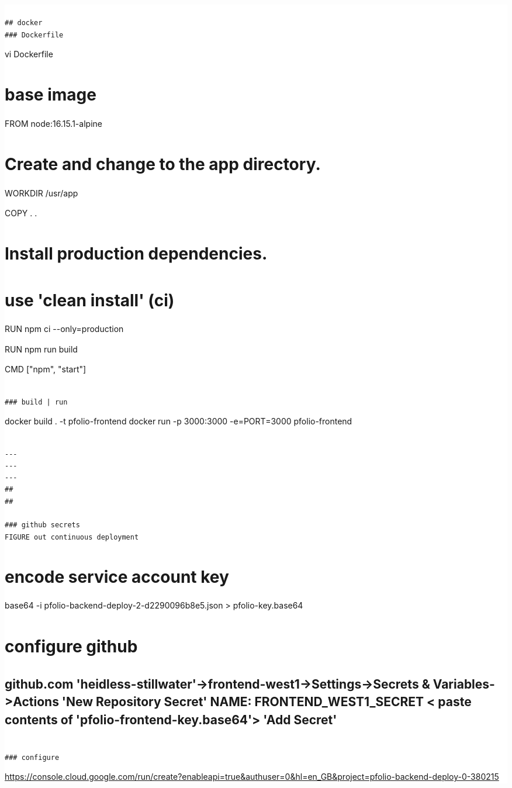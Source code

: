 ```

## docker
### Dockerfile
```
vi Dockerfile
# base image
FROM node:16.15.1-alpine

# Create and change to the app directory.
WORKDIR /usr/app

COPY . .

# Install production dependencies.

# use 'clean install' (ci)
RUN npm ci --only=production

RUN npm run build

CMD ["npm", "start"]
```

### build | run
```
docker build . -t pfolio-frontend
docker run -p 3000:3000 -e=PORT=3000 pfolio-frontend
```

---
---
---
##
##

### github secrets
FIGURE out continuous deployment
```
# encode service account key
base64 -i pfolio-backend-deploy-2-d2290096b8e5.json > pfolio-key.base64

# configure github
github.com
'heidless-stillwater'->frontend-west1->Settings->Secrets & Variables->Actions
'New Repository Secret'
NAME: FRONTEND_WEST1_SECRET
< paste contents of 'pfolio-frontend-key.base64'>
'Add Secret'
-
```

### configure
```
https://console.cloud.google.com/run/create?enableapi=true&authuser=0&hl=en_GB&project=pfolio-backend-deploy-0-380215
